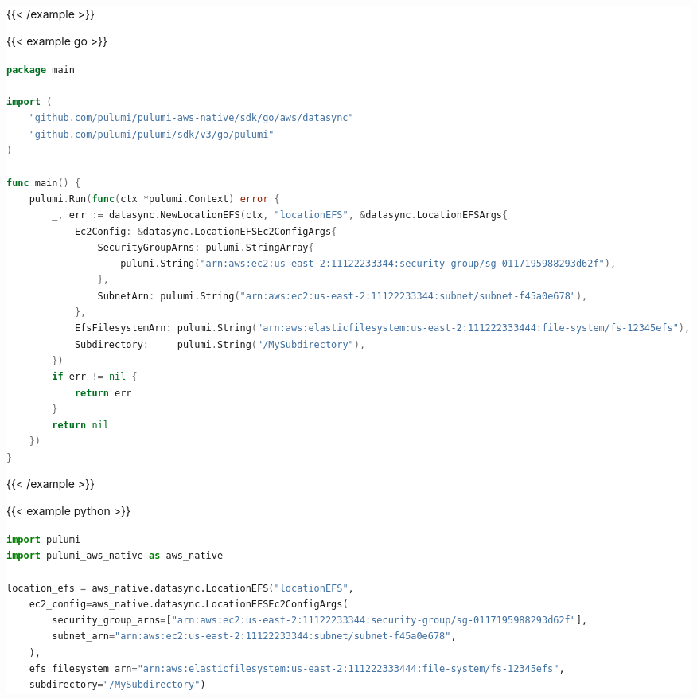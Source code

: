 
{{< /example >}}


{{< example go >}}


```go
package main

import (
	"github.com/pulumi/pulumi-aws-native/sdk/go/aws/datasync"
	"github.com/pulumi/pulumi/sdk/v3/go/pulumi"
)

func main() {
	pulumi.Run(func(ctx *pulumi.Context) error {
		_, err := datasync.NewLocationEFS(ctx, "locationEFS", &datasync.LocationEFSArgs{
			Ec2Config: &datasync.LocationEFSEc2ConfigArgs{
				SecurityGroupArns: pulumi.StringArray{
					pulumi.String("arn:aws:ec2:us-east-2:11122233344:security-group/sg-0117195988293d62f"),
				},
				SubnetArn: pulumi.String("arn:aws:ec2:us-east-2:11122233344:subnet/subnet-f45a0e678"),
			},
			EfsFilesystemArn: pulumi.String("arn:aws:elasticfilesystem:us-east-2:111222333444:file-system/fs-12345efs"),
			Subdirectory:     pulumi.String("/MySubdirectory"),
		})
		if err != nil {
			return err
		}
		return nil
	})
}

```


{{< /example >}}


{{< example python >}}


```python
import pulumi
import pulumi_aws_native as aws_native

location_efs = aws_native.datasync.LocationEFS("locationEFS",
    ec2_config=aws_native.datasync.LocationEFSEc2ConfigArgs(
        security_group_arns=["arn:aws:ec2:us-east-2:11122233344:security-group/sg-0117195988293d62f"],
        subnet_arn="arn:aws:ec2:us-east-2:11122233344:subnet/subnet-f45a0e678",
    ),
    efs_filesystem_arn="arn:aws:elasticfilesystem:us-east-2:111222333444:file-system/fs-12345efs",
    subdirectory="/MySubdirectory")

```
